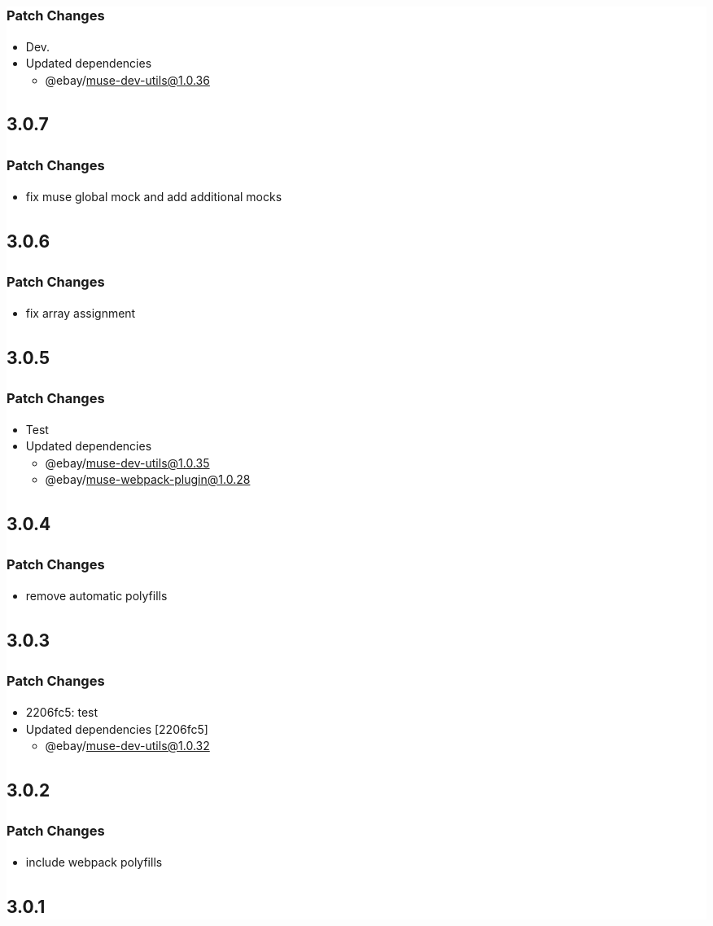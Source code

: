 ### Patch Changes

- Dev.
- Updated dependencies
  - @ebay/muse-dev-utils@1.0.36

## 3.0.7

### Patch Changes

- fix muse global mock and add additional mocks

## 3.0.6

### Patch Changes

- fix array assignment

## 3.0.5

### Patch Changes

- Test
- Updated dependencies
  - @ebay/muse-dev-utils@1.0.35
  - @ebay/muse-webpack-plugin@1.0.28

## 3.0.4

### Patch Changes

- remove automatic polyfills

## 3.0.3

### Patch Changes

- 2206fc5: test
- Updated dependencies [2206fc5]
  - @ebay/muse-dev-utils@1.0.32

## 3.0.2

### Patch Changes

- include webpack polyfills

## 3.0.1
